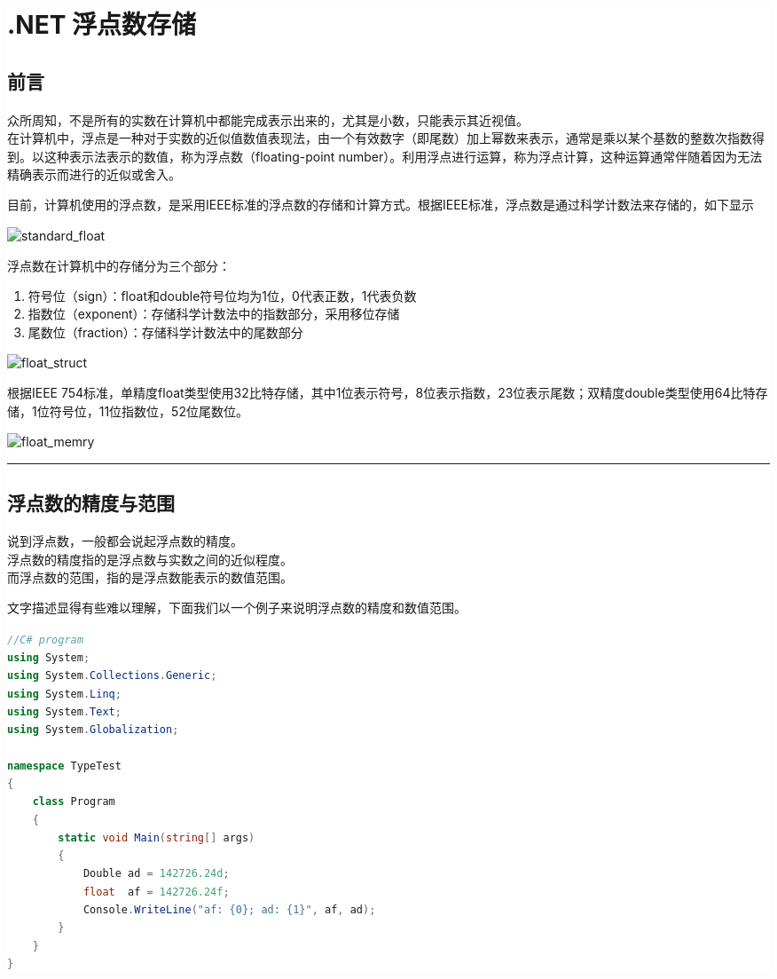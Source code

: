 # .NET 浮点数存储

## 前言

众所周知，不是所有的实数在计算机中都能完成表示出来的，尤其是小数，只能表示其近视值。  
在计算机中，浮点是一种对于实数的近似值数值表现法，由一个有效数字（即尾数）加上幂数来表示，通常是乘以某个基数的整数次指数得到。以这种表示法表示的数值，称为浮点数（floating-point number）。利用浮点进行运算，称为浮点计算，这种运算通常伴随着因为无法精确表示而进行的近似或舍入。

目前，计算机使用的浮点数，是采用IEEE标准的浮点数的存储和计算方式。根据IEEE标准，浮点数是通过科学计数法来存储的，如下显示

![standard_float](https://cdn.jsdelivr.net/gh/etzero/static@master/images/Upic/2021/07/26/1.png)

浮点数在计算机中的存储分为三个部分： 

1. 符号位（sign）：float和double符号位均为1位，0代表正数，1代表负数 
2. 指数位（exponent）：存储科学计数法中的指数部分，采用移位存储 
3. 尾数位（fraction）：存储科学计数法中的尾数部分

![float_struct](https://cdn.jsdelivr.net/gh/etzero/static@master/images/Upic/2021/07/26/2.png)


根据IEEE 754标准，单精度float类型使用32比特存储，其中1位表示符号，8位表示指数，23位表示尾数；双精度double类型使用64比特存储，1位符号位，11位指数位，52位尾数位。

![float_memry](https://cdn.jsdelivr.net/gh/etzero/static@master/images/Upic/2021/07/26/3.png)

---


## 浮点数的精度与范围

说到浮点数，一般都会说起浮点数的精度。  
浮点数的精度指的是浮点数与实数之间的近似程度。  
而浮点数的范围，指的是浮点数能表示的数值范围。

文字描述显得有些难以理解，下面我们以一个例子来说明浮点数的精度和数值范围。

```c#
//C# program
using System;
using System.Collections.Generic;
using System.Linq;
using System.Text;
using System.Globalization;

namespace TypeTest
{
	class Program
	{
		static void Main(string[] args)
		{
			Double ad = 142726.24d;
			float  af = 142726.24f;
			Console.WriteLine("af: {0}; ad: {1}", af, ad);
		}
	}
}
```
